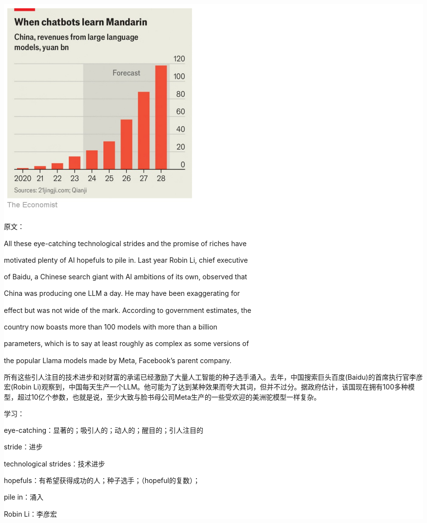 ![image-20240622194049667](./assets/image-20240622194049667.png)

原文：

All these eye-catching technological strides and the promise of riches have

motivated plenty of AI hopefuls to pile in. Last year Robin Li, chief executive

of Baidu, a Chinese search giant with AI ambitions of its own, observed that

China was producing one LLM a day. He may have been exaggerating for

effect but was not wide of the mark. According to government estimates, the

country now boasts more than 100 models with more than a billion

parameters, which is to say at least roughly as complex as some versions of

the popular Llama models made by Meta, Facebook’s parent company.

所有这些引人注目的技术进步和对财富的承诺已经激励了大量人工智能的种子选手涌入。去年，中国搜索巨头百度(Baidu)的首席执行官李彦宏(Robin Li)观察到，中国每天生产一个LLM。他可能为了达到某种效果而夸大其词，但并不过分。据政府估计，该国现在拥有100多种模型，超过10亿个参数，也就是说，至少大致与脸书母公司Meta生产的一些受欢迎的美洲驼模型一样复杂。

学习：

eye-catching：显著的；吸引人的；动人的；醒目的；引人注目的          

stride：进步

technological strides：技术进步

hopefuls：有希望获得成功的人；种子选手；（hopeful的复数）；

pile in：涌入

Robin Li：李彦宏
